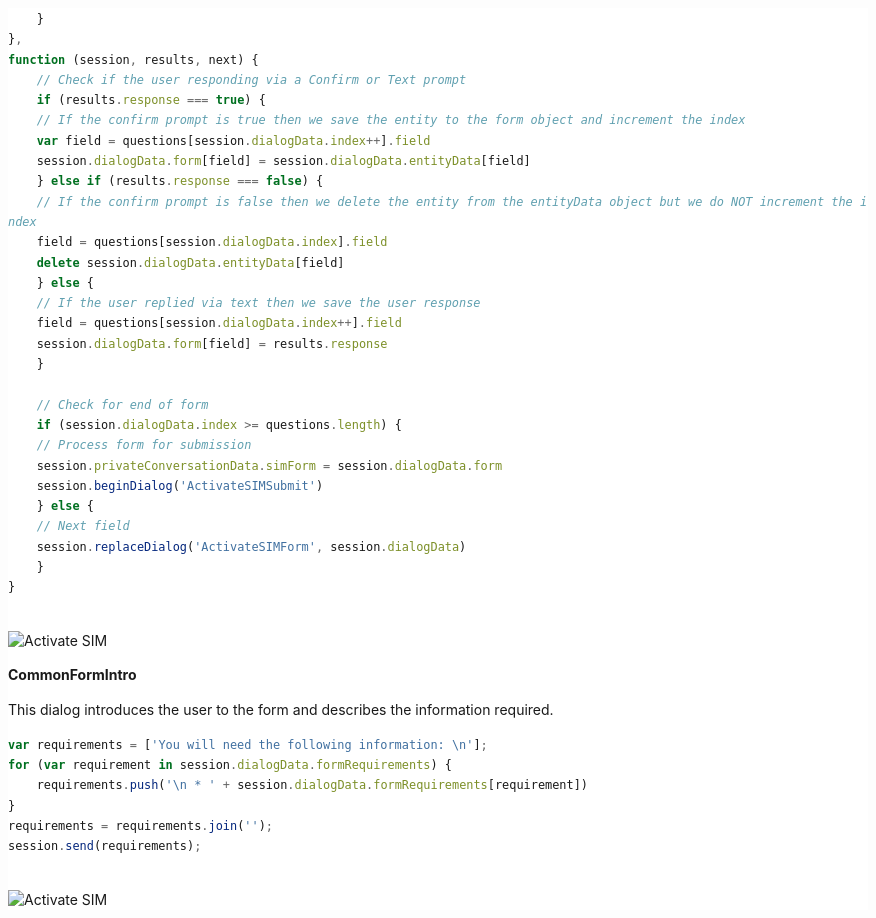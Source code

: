 ```javascript
    }
},
function (session, results, next) {
    // Check if the user responding via a Confirm or Text prompt
    if (results.response === true) {
    // If the confirm prompt is true then we save the entity to the form object and increment the index
    var field = questions[session.dialogData.index++].field
    session.dialogData.form[field] = session.dialogData.entityData[field]
    } else if (results.response === false) {
    // If the confirm prompt is false then we delete the entity from the entityData object but we do NOT increment the index
    field = questions[session.dialogData.index].field
    delete session.dialogData.entityData[field]
    } else {
    // If the user replied via text then we save the user response
    field = questions[session.dialogData.index++].field
    session.dialogData.form[field] = results.response
    }

    // Check for end of form
    if (session.dialogData.index >= questions.length) {
    // Process form for submission
    session.privateConversationData.simForm = session.dialogData.form
    session.beginDialog('ActivateSIMSubmit')
    } else {
    // Next field
    session.replaceDialog('ActivateSIMForm', session.dialogData)
    }
}
```

<br/>

<img alt="Activate SIM" src="{{ site.baseurl }}/images/Three/activatesim2.png" width="800">

**CommonFormIntro**

This dialog introduces the user to the form and describes the information required.

```javascript
var requirements = ['You will need the following information: \n'];
for (var requirement in session.dialogData.formRequirements) {
    requirements.push('\n * ' + session.dialogData.formRequirements[requirement])
}
requirements = requirements.join('');
session.send(requirements);
```

<br/>

<img alt="Activate SIM" src="{{ site.baseurl }}/images/Three/activatesim3.png" width="800">
